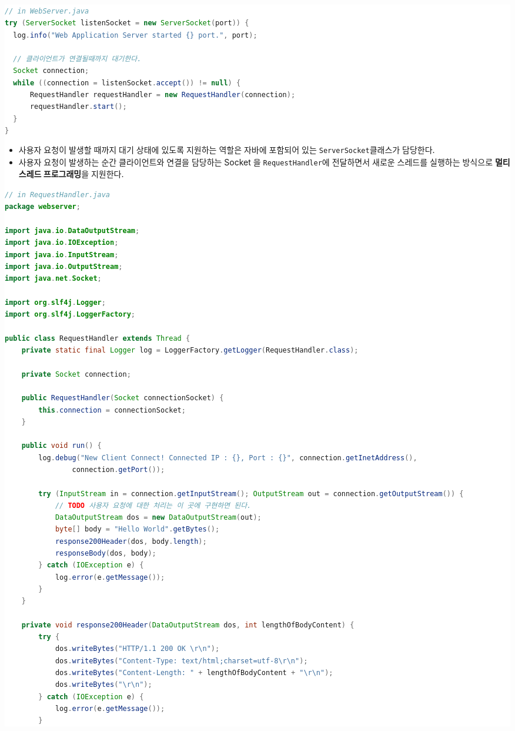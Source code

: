 ```java
// in WebServer.java
try (ServerSocket listenSocket = new ServerSocket(port)) {
  log.info("Web Application Server started {} port.", port);

  // 클라이언트가 연결될때까지 대기한다.
  Socket connection;
  while ((connection = listenSocket.accept()) != null) {
      RequestHandler requestHandler = new RequestHandler(connection);
      requestHandler.start();
  }
}
```

- 사용자 요청이 발생할 때까지 대기 상태에 있도록 지원하는 역할은 자바에 포함되어 있는 `ServerSocket`클래스가 담당한다.
- 사용자 요청이 발생하는 순간 클라이언트와 연결을 담당하는 Socket 을 `RequestHandler`에 전달하면서 새로운 스레드를 실행하는 방식으로 **멀티스레드 프로그래밍**을 지원한다.

```java
// in RequestHandler.java
package webserver;

import java.io.DataOutputStream;
import java.io.IOException;
import java.io.InputStream;
import java.io.OutputStream;
import java.net.Socket;

import org.slf4j.Logger;
import org.slf4j.LoggerFactory;

public class RequestHandler extends Thread {
    private static final Logger log = LoggerFactory.getLogger(RequestHandler.class);

    private Socket connection;

    public RequestHandler(Socket connectionSocket) {
        this.connection = connectionSocket;
    }

    public void run() {
        log.debug("New Client Connect! Connected IP : {}, Port : {}", connection.getInetAddress(),
                connection.getPort());

        try (InputStream in = connection.getInputStream(); OutputStream out = connection.getOutputStream()) {
            // TODO 사용자 요청에 대한 처리는 이 곳에 구현하면 된다.
            DataOutputStream dos = new DataOutputStream(out);
            byte[] body = "Hello World".getBytes();
            response200Header(dos, body.length);
            responseBody(dos, body);
        } catch (IOException e) {
            log.error(e.getMessage());
        }
    }

    private void response200Header(DataOutputStream dos, int lengthOfBodyContent) {
        try {
            dos.writeBytes("HTTP/1.1 200 OK \r\n");
            dos.writeBytes("Content-Type: text/html;charset=utf-8\r\n");
            dos.writeBytes("Content-Length: " + lengthOfBodyContent + "\r\n");
            dos.writeBytes("\r\n");
        } catch (IOException e) {
            log.error(e.getMessage());
        }
```